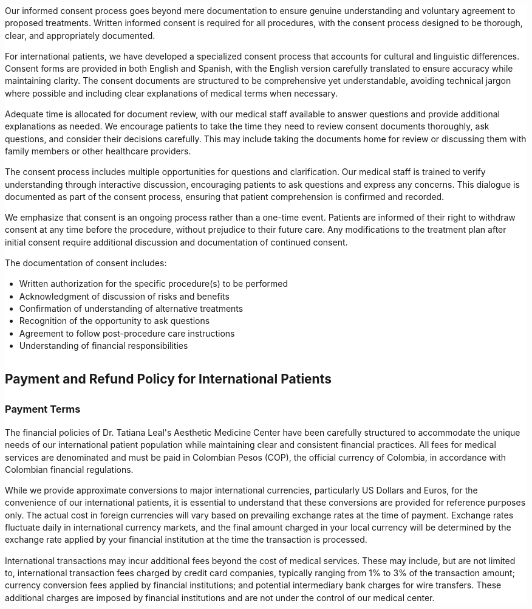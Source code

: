 Our informed consent process goes beyond mere documentation to ensure genuine understanding and voluntary agreement to proposed treatments. Written informed consent is required for all procedures, with the consent process designed to be thorough, clear, and appropriately documented.

For international patients, we have developed a specialized consent process that accounts for cultural and linguistic differences. Consent forms are provided in both English and Spanish, with the English version carefully translated to ensure accuracy while maintaining clarity. The consent documents are structured to be comprehensive yet understandable, avoiding technical jargon where possible and including clear explanations of medical terms when necessary.

Adequate time is allocated for document review, with our medical staff available to answer questions and provide additional explanations as needed. We encourage patients to take the time they need to review consent documents thoroughly, ask questions, and consider their decisions carefully. This may include taking the documents home for review or discussing them with family members or other healthcare providers.

The consent process includes multiple opportunities for questions and clarification. Our medical staff is trained to verify understanding through interactive discussion, encouraging patients to ask questions and express any concerns. This dialogue is documented as part of the consent process, ensuring that patient comprehension is confirmed and recorded.

We emphasize that consent is an ongoing process rather than a one-time event. Patients are informed of their right to withdraw consent at any time before the procedure, without prejudice to their future care. Any modifications to the treatment plan after initial consent require additional discussion and documentation of continued consent.

The documentation of consent includes:
- Written authorization for the specific procedure(s) to be performed
- Acknowledgment of discussion of risks and benefits
- Confirmation of understanding of alternative treatments
- Recognition of the opportunity to ask questions
- Agreement to follow post-procedure care instructions
- Understanding of financial responsibilities

## Payment and Refund Policy for International Patients

### Payment Terms

The financial policies of Dr. Tatiana Leal's Aesthetic Medicine Center have been carefully structured to accommodate the unique needs of our international patient population while maintaining clear and consistent financial practices. All fees for medical services are denominated and must be paid in Colombian Pesos (COP), the official currency of Colombia, in accordance with Colombian financial regulations.

While we provide approximate conversions to major international currencies, particularly US Dollars and Euros, for the convenience of our international patients, it is essential to understand that these conversions are provided for reference purposes only. The actual cost in foreign currencies will vary based on prevailing exchange rates at the time of payment. Exchange rates fluctuate daily in international currency markets, and the final amount charged in your local currency will be determined by the exchange rate applied by your financial institution at the time the transaction is processed.

International transactions may incur additional fees beyond the cost of medical services. These may include, but are not limited to, international transaction fees charged by credit card companies, typically ranging from 1% to 3% of the transaction amount; currency conversion fees applied by financial institutions; and potential intermediary bank charges for wire transfers. These additional charges are imposed by financial institutions and are not under the control of our medical center.
